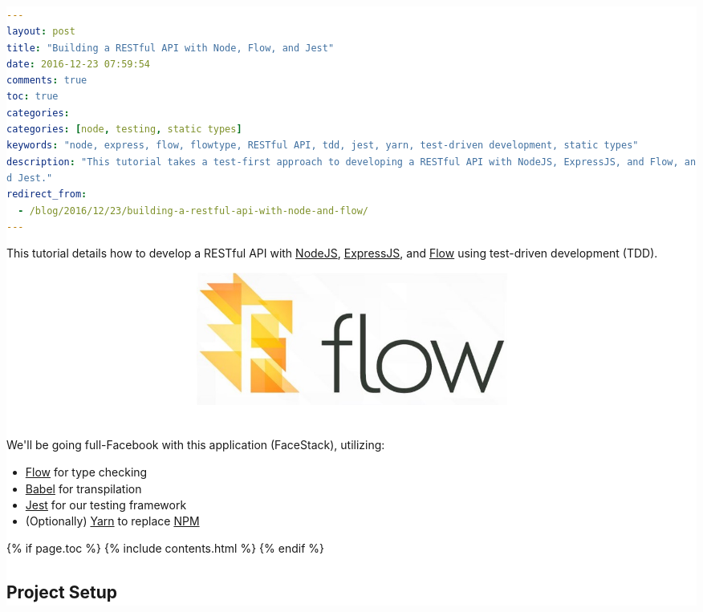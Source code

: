 ```yaml
---
layout: post
title: "Building a RESTful API with Node, Flow, and Jest"
date: 2016-12-23 07:59:54
comments: true
toc: true
categories:
categories: [node, testing, static types]
keywords: "node, express, flow, flowtype, RESTful API, tdd, jest, yarn, test-driven development, static types"
description: "This tutorial takes a test-first approach to developing a RESTful API with NodeJS, ExpressJS, and Flow, and Jest."
redirect_from:
  - /blog/2016/12/23/building-a-restful-api-with-node-and-flow/
---
```


This tutorial details how to develop a RESTful API with [NodeJS](https://nodejs.org/en/), [ExpressJS](http://expressjs.com/), and [Flow](https://flowtype.org/) using test-driven development (TDD).

<div style="text-align:center;">
  <img src="/assets/img/blog/flow-logo.jpeg" style="max-width: 45%; border:0; box-shadow: none;" alt="flow logo">
</div>

<br>

We'll be going full-Facebook with this application (FaceStack), utilizing:

- [Flow](https://flowtype.org/) for type checking
- [Babel](http://babeljs.io/) for transpilation
- [Jest](https://facebook.github.io/jest/) for our testing framework
- (Optionally) [Yarn](https://yarnpkg.com/) to replace [NPM](https://www.npmjs.com/)

{% if page.toc %}
{% include contents.html %}
{% endif %}

## Project Setup
